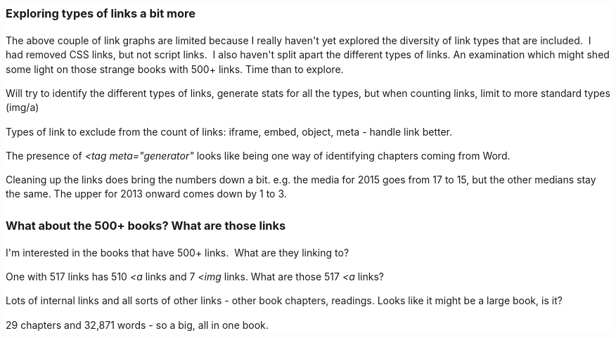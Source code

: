 ### Exploring types of links a bit more

The above couple of link graphs are limited because I really haven't yet explored the diversity of link types that are included.  I had removed CSS links, but not script links.  I also haven't split apart the different types of links. An examination which might shed some light on those strange books with 500+ links. Time than to explore.

Will try to identify the different types of links, generate stats for all the types, but when counting links, limit to more standard types (img/a)

Types of link to exclude from the count of links: iframe, embed, object, meta - handle link better.

The presence of _<tag meta="generator"_ looks like being one way of identifying chapters coming from Word.

Cleaning up the links does bring the numbers down a bit. e.g. the media for 2015 goes from 17 to 15, but the other medians stay the same. The upper for 2013 onward comes down by 1 to 3.

### What about the 500+ books? What are those links

I'm interested in the books that have 500+ links.  What are they linking to?

One with 517 links has 510 _<a_ links and 7 _<img_ links. What are those 517 _<a_ links?

Lots of internal links and all sorts of other links - other book chapters, readings. Looks like it might be a large book, is it?

29 chapters and 32,871 words - so a big, all in one book.